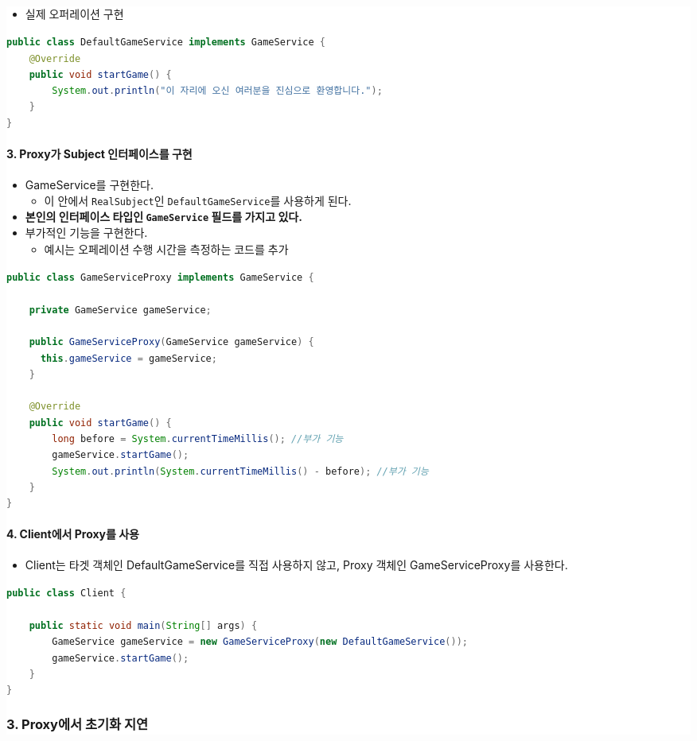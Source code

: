 * 실제 오퍼레이션 구현

```java
public class DefaultGameService implements GameService {
    @Override
    public void startGame() {
        System.out.println("이 자리에 오신 여러분을 진심으로 환영합니다.");
    }
}
```



#### 3. Proxy가 Subject 인터페이스를 구현

* GameService를 구현한다.
  * 이 안에서 `RealSubject`인  `DefaultGameService`를 사용하게 된다.
* **본인의 인터페이스 타입인 `GameService` 필드를 가지고 있다.**
* 부가적인 기능을 구현한다.
  * 예시는 오페레이션 수행 시간을 측정하는 코드를 추가

```java
public class GameServiceProxy implements GameService {

    private GameService gameService;
  
    public GameServiceProxy(GameService gameService) {
      this.gameService = gameService;
    }

    @Override
    public void startGame() {
        long before = System.currentTimeMillis(); //부가 기능
        gameService.startGame();
        System.out.println(System.currentTimeMillis() - before); //부가 기능
    }
}
```



#### 4. Client에서 Proxy를 사용

* Client는 타겟 객체인 DefaultGameService를 직접 사용하지 않고, Proxy 객체인 GameServiceProxy를 사용한다.

```java
public class Client {

    public static void main(String[] args) {
        GameService gameService = new GameServiceProxy(new DefaultGameService());
        gameService.startGame();
    }
}
```



### 3. Proxy에서 초기화 지연

